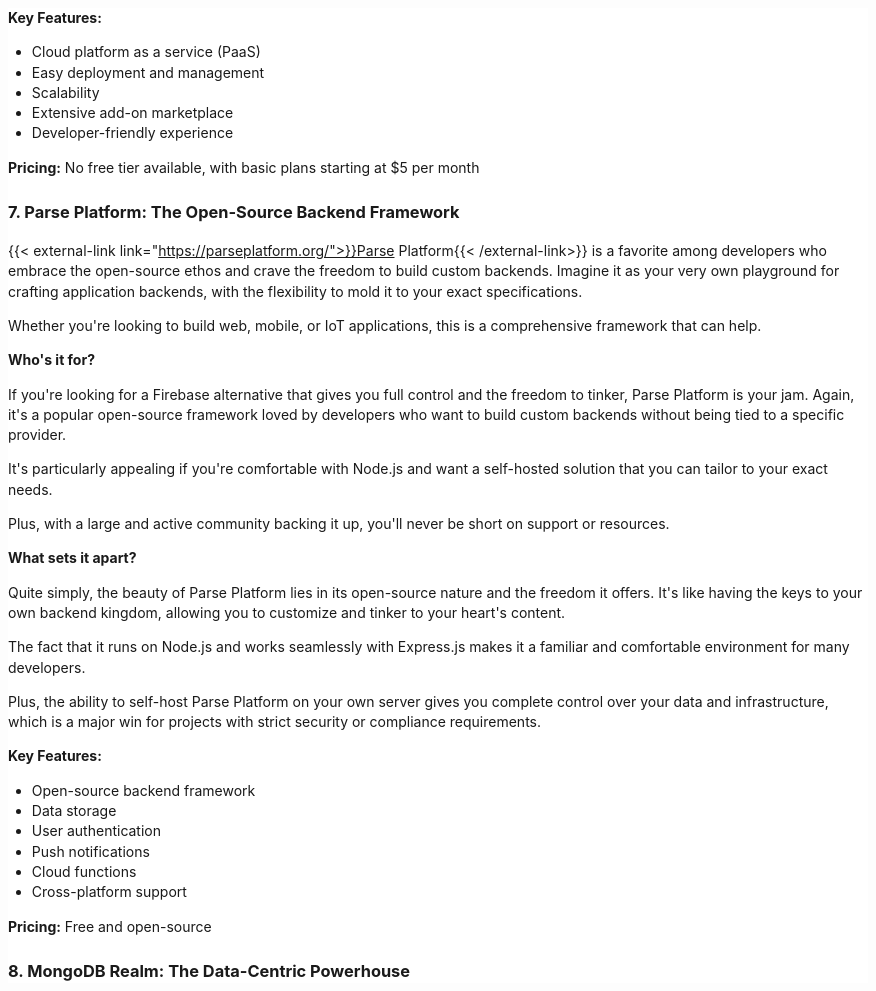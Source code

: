 **Key Features:**

- Cloud platform as a service (PaaS)
- Easy deployment and management
- Scalability
- Extensive add-on marketplace
- Developer-friendly experience

**Pricing:** No free tier available, with basic plans starting at $5 per month

### 7. Parse Platform: The Open-Source Backend Framework

{{< external-link link="https://parseplatform.org/">}}Parse Platform{{< /external-link>}} is a favorite among developers who embrace the open-source ethos and crave the freedom to build custom backends. Imagine it as your very own playground for crafting application backends, with the flexibility to mold it to your exact specifications.

Whether you're looking to build web, mobile, or IoT applications, this is a comprehensive framework that can help.

**Who's it for?**

If you're looking for a Firebase alternative that gives you full control and the freedom to tinker, Parse Platform is your jam. Again, it's a popular open-source framework loved by developers who want to build custom backends without being tied to a specific provider.

It's particularly appealing if you're comfortable with Node.js and want a self-hosted solution that you can tailor to your exact needs.

Plus, with a large and active community backing it up, you'll never be short on support or resources.

**What sets it apart?**

Quite simply, the beauty of Parse Platform lies in its open-source nature and the freedom it offers. It's like having the keys to your own backend kingdom, allowing you to customize and tinker to your heart's content.

The fact that it runs on Node.js and works seamlessly with Express.js makes it a familiar and comfortable environment for many developers.

Plus, the ability to self-host Parse Platform on your own server gives you complete control over your data and infrastructure, which is a major win for projects with strict security or compliance requirements.

**Key Features:**

- Open-source backend framework
- Data storage
- User authentication
- Push notifications
- Cloud functions
- Cross-platform support

**Pricing:** Free and open-source

### 8. MongoDB Realm: The Data-Centric Powerhouse
